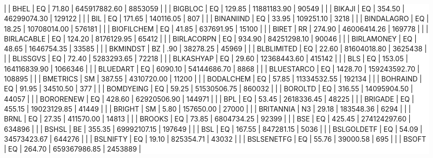 |  | BHEL | EQ | 71.80 | 645917882.60 | 8853059 |
|  | BIGBLOC | EQ | 129.85 | 11881183.90 | 90549 |
|  | BIKAJI | EQ | 354.50 | 46299074.30 | 129122 |
|  | BIL | EQ | 171.65 | 140116.05 | 807 |
|  | BINANIIND | EQ | 33.95 | 109251.10 | 3218 |
|  | BINDALAGRO | EQ | 18.25 | 10708014.00 | 576181 |
|  | BIOFILCHEM | EQ | 41.85 | 637691.95 | 15100 |
|  | BIRET | RR | 274.90 | 46006414.26 | 169778 |
|  | BIRLACABLE | EQ | 124.20 | 8176129.95 | 65412 |
|  | BIRLACORPN | EQ | 934.90 | 84251298.10 | 90046 |
|  | BIRLAMONEY | EQ | 48.65 | 1646754.35 | 33585 |
|  | BKMINDST | BZ | .90 | 38278.25 | 45969 |
|  | BLBLIMITED | EQ | 22.60 | 81604018.80 | 3625438 |
|  | BLISSGVS | EQ | 72.40 | 5283293.65 | 72218 |
|  | BLKASHYAP | EQ | 29.60 | 12368443.60 | 415142 |
|  | BLS | EQ | 153.05 | 164116839.90 | 1066346 |
|  | BLUEDART | EQ | 6090.10 | 54144686.70 | 8868 |
|  | BLUESTARCO | EQ | 1428.70 | 159243592.70 | 108895 |
|  | BMETRICS | SM | 387.55 | 4310720.00 | 11200 |
|  | BODALCHEM | EQ | 57.85 | 11334532.55 | 192134 |
|  | BOHRAIND | EQ | 91.95 | 34510.50 | 377 |
|  | BOMDYEING | EQ | 59.25 | 51530506.75 | 860032 |
|  | BOROLTD | EQ | 316.55 | 14095904.50 | 44057 |
|  | BORORENEW | EQ | 428.60 | 62920506.90 | 144971 |
|  | BPL | EQ | 53.45 | 2618336.45 | 48225 |
|  | BRIGADE | EQ | 455.15 | 19023129.85 | 41449 |
|  | BRIGHT | SM | 5.80 | 157650.00 | 27000 |
|  | BRITANNIA | N3 | 29.18 | 183548.36 | 6294 |
|  | BRNL | EQ | 27.35 | 411570.00 | 14813 |
|  | BROOKS | EQ | 73.85 | 6804734.25 | 92399 |
|  | BSE | EQ | 425.45 | 274124297.60 | 634896 |
|  | BSHSL | BE | 355.35 | 69992107.15 | 197649 |
|  | BSL | EQ | 167.55 | 847281.15 | 5036 |
|  | BSLGOLDETF | EQ | 54.09 | 34573423.67 | 644276 |
|  | BSLNIFTY | EQ | 19.10 | 825354.71 | 43032 |
|  | BSLSENETFG | EQ | 55.76 | 39000.58 | 695 |
|  | BSOFT | EQ | 264.70 | 659367986.85 | 2453889 |